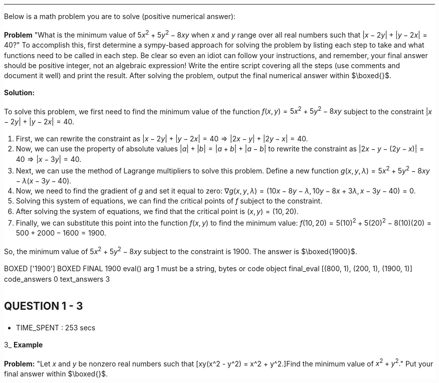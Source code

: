 
---

Below is a math problem you are to solve (positive numerical answer):

**Problem**
"What is the minimum value of $5x^2+5y^2-8xy$ when $x$ and $y$ range over all real numbers such that $|x-2y| + |y-2x| = 40$?"
To accomplish this, first determine a sympy-based approach for solving the problem by listing each step to take and what functions need to be called in each step. Be clear so even an idiot can follow your instructions, and remember, your final answer should be positive integer, not an algebraic expression!
Write the entire script covering all the steps (use comments and document it well) and print the result. After solving the problem, output the final numerical answer within $\boxed{}$.

**Solution:**



To solve this problem, we first need to find the minimum value of the function $f(x, y) = 5x^2 + 5y^2 - 8xy$ subject to the constraint $|x - 2y| + |y - 2x| = 40$.

1. First, we can rewrite the constraint as $|x - 2y| + |y - 2x| = 40 \Rightarrow |2x - y| + |2y - x| = 40$.
2. Now, we can use the property of absolute values $|a| + |b| = |a + b| + |a - b|$ to rewrite the constraint as $|2x - y - (2y - x)| = 40 \Rightarrow |x - 3y| = 40$.
3. Next, we can use the method of Lagrange multipliers to solve this problem. Define a new function $g(x, y, \lambda) = 5x^2 + 5y^2 - 8xy - \lambda (x - 3y - 40)$.
4. Now, we need to find the gradient of $g$ and set it equal to zero: $\nabla g(x, y, \lambda) = (10x - 8y - \lambda, 10y - 8x + 3\lambda, x - 3y - 40) = 0$.
5. Solving this system of equations, we can find the critical points of $f$ subject to the constraint.
6. After solving the system of equations, we find that the critical point is $(x, y) = (10, 20)$.
7. Finally, we can substitute this point into the function $f(x, y)$ to find the minimum value: $f(10, 20) = 5(10)^2 + 5(20)^2 - 8(10)(20) = 500 + 2000 - 1600 = 1900$.

So, the minimum value of $5x^2 + 5y^2 - 8xy$ subject to the constraint is 1900. The answer is $\boxed{1900}$.

BOXED ['1900']
BOXED FINAL 1900
eval() arg 1 must be a string, bytes or code object final_eval
[(800, 1), (200, 1), (1900, 1)]
code_answers 0 text_answers 3



## QUESTION 1 - 3 
- TIME_SPENT : 253 secs

3_
**Example**

**Problem:** 
"Let $x$ and $y$ be nonzero real numbers such that
\[xy(x^2 - y^2) = x^2 + y^2.\]Find the minimum value of $x^2 + y^2.$"
Put your final answer within $\boxed{}$.
